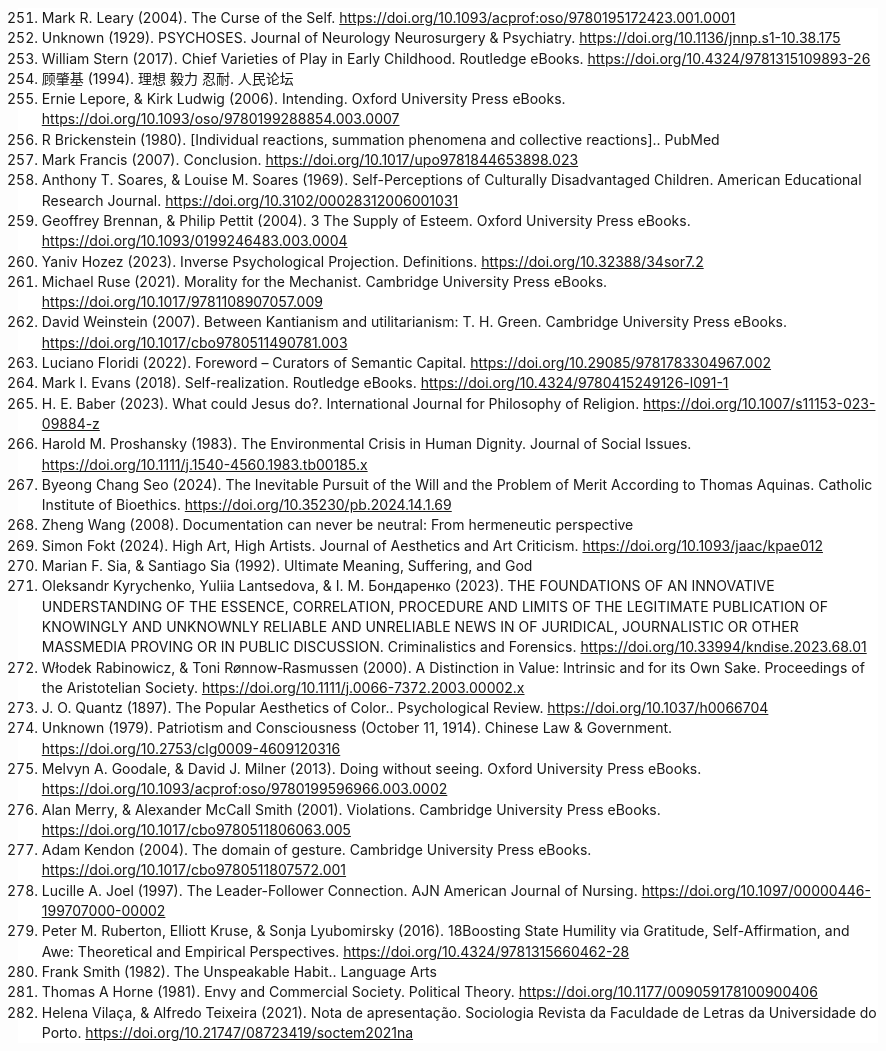 251. Mark R. Leary (2004). The Curse of the Self. https://doi.org/10.1093/acprof:oso/9780195172423.001.0001
252. Unknown (1929). PSYCHOSES. Journal of Neurology Neurosurgery & Psychiatry. https://doi.org/10.1136/jnnp.s1-10.38.175
253. William Stern (2017). Chief Varieties of Play in Early Childhood. Routledge eBooks. https://doi.org/10.4324/9781315109893-26
254. 顾肇基 (1994). 理想 毅力 忍耐. 人民论坛
255. Ernie Lepore, & Kirk Ludwig (2006). Intending. Oxford University Press eBooks. https://doi.org/10.1093/oso/9780199288854.003.0007
256. R Brickenstein (1980). [Individual reactions, summation phenomena and collective reactions].. PubMed
257. Mark Francis (2007). Conclusion. https://doi.org/10.1017/upo9781844653898.023
258. Anthony T. Soares, & Louise M. Soares (1969). Self-Perceptions of Culturally Disadvantaged Children. American Educational Research Journal. https://doi.org/10.3102/00028312006001031
259. Geoffrey Brennan, & Philip Pettit (2004). 3 The Supply of Esteem. Oxford University Press eBooks. https://doi.org/10.1093/0199246483.003.0004
260. Yaniv Hozez (2023). Inverse Psychological Projection. Definitions. https://doi.org/10.32388/34sor7.2
261. Michael Ruse (2021). Morality for the Mechanist. Cambridge University Press eBooks. https://doi.org/10.1017/9781108907057.009
262. David Weinstein (2007). Between Kantianism and utilitarianism: T. H. Green. Cambridge University Press eBooks. https://doi.org/10.1017/cbo9780511490781.003
263. Luciano Floridi (2022). Foreword – Curators of Semantic Capital. https://doi.org/10.29085/9781783304967.002
264. Mark I. Evans (2018). Self-realization. Routledge eBooks. https://doi.org/10.4324/9780415249126-l091-1
265. H. E. Baber (2023). What could Jesus do?. International Journal for Philosophy of Religion. https://doi.org/10.1007/s11153-023-09884-z
266. Harold M. Proshansky (1983). The Environmental Crisis in Human Dignity. Journal of Social Issues. https://doi.org/10.1111/j.1540-4560.1983.tb00185.x
267. Byeong Chang Seo (2024). The Inevitable Pursuit of the Will and the Problem of Merit According to Thomas Aquinas. Catholic Institute of Bioethics. https://doi.org/10.35230/pb.2024.14.1.69
268. Zheng Wang (2008). Documentation can never be neutral: From hermeneutic perspective
269. Simon Fokt (2024). High Art, High Artists. Journal of Aesthetics and Art Criticism. https://doi.org/10.1093/jaac/kpae012
270. Marian F. Sia, & Santiago Sia (1992). Ultimate Meaning, Suffering, and God
271. Oleksandr Kyrychenko, Yuliia Lantsedova, & І. М. Бондаренко (2023). THE FOUNDATIONS OF AN INNOVATIVE UNDERSTANDING OF THE ESSENCE, CORRELATION, PROCEDURE AND LIMITS OF THE LEGITIMATE PUBLICATION OF KNOWINGLY AND UNKNOWNLY RELIABLE AND UNRELIABLE NEWS IN OF JURIDICAL, JOURNALISTIC OR OTHER MASSMEDIA PROVING OR IN PUBLIC DISCUSSION. Criminalistics and Forensics. https://doi.org/10.33994/kndise.2023.68.01
272. Włodek Rabinowicz, & Toni Rønnow‐Rasmussen (2000). A Distinction in Value: Intrinsic and for its Own Sake. Proceedings of the Aristotelian Society. https://doi.org/10.1111/j.0066-7372.2003.00002.x
273. J. O. Quantz (1897). The Popular Aesthetics of Color.. Psychological Review. https://doi.org/10.1037/h0066704
274. Unknown (1979). Patriotism and Consciousness (October 11, 1914). Chinese Law & Government. https://doi.org/10.2753/clg0009-4609120316
275. Melvyn A. Goodale, & David J. Milner (2013). Doing without seeing. Oxford University Press eBooks. https://doi.org/10.1093/acprof:oso/9780199596966.003.0002
276. Alan Merry, & Alexander McCall Smith (2001). Violations. Cambridge University Press eBooks. https://doi.org/10.1017/cbo9780511806063.005
277. Adam Kendon (2004). The domain of gesture. Cambridge University Press eBooks. https://doi.org/10.1017/cbo9780511807572.001
278. Lucille A. Joel (1997). The Leader-Follower Connection. AJN American Journal of Nursing. https://doi.org/10.1097/00000446-199707000-00002
279. Peter M. Ruberton, Elliott Kruse, & Sonja Lyubomirsky (2016). 18Boosting State Humility via Gratitude, Self-Affirmation, and Awe: Theoretical and Empirical Perspectives. https://doi.org/10.4324/9781315660462-28
280. Frank Smith (1982). The Unspeakable Habit.. Language Arts
281. Thomas A Horne (1981). Envy and Commercial Society. Political Theory. https://doi.org/10.1177/009059178100900406
282. Helena Vilaça, & Alfredo Teixeira (2021). Nota de apresentação. Sociologia Revista da Faculdade de Letras da Universidade do Porto. https://doi.org/10.21747/08723419/soctem2021na